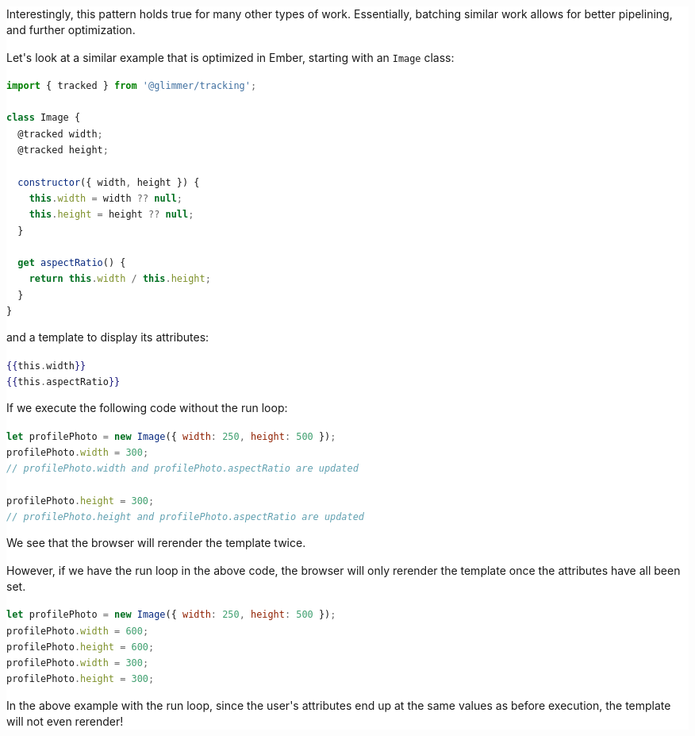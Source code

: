 Interestingly, this pattern holds true for many other types of work.
Essentially, batching similar work allows for better pipelining, and further optimization.

Let's look at a similar example that is optimized in Ember, starting with an `Image` class:

```javascript
import { tracked } from '@glimmer/tracking';

class Image {
  @tracked width;
  @tracked height;

  constructor({ width, height }) {
    this.width = width ?? null;
    this.height = height ?? null;
  }

  get aspectRatio() {
    return this.width / this.height;
  }
}
```

and a template to display its attributes:

```handlebars
{{this.width}}
{{this.aspectRatio}}
```

If we execute the following code without the run loop:

```javascript
let profilePhoto = new Image({ width: 250, height: 500 });
profilePhoto.width = 300;
// profilePhoto.width and profilePhoto.aspectRatio are updated

profilePhoto.height = 300;
// profilePhoto.height and profilePhoto.aspectRatio are updated
```

We see that the browser will rerender the template twice.

However, if we have the run loop in the above code,
the browser will only rerender the template once the attributes have all been set.

```javascript
let profilePhoto = new Image({ width: 250, height: 500 });
profilePhoto.width = 600;
profilePhoto.height = 600;
profilePhoto.width = 300;
profilePhoto.height = 300;
```

In the above example with the run loop, since the user's attributes end up at the same values as before execution,
the template will not even rerender!
